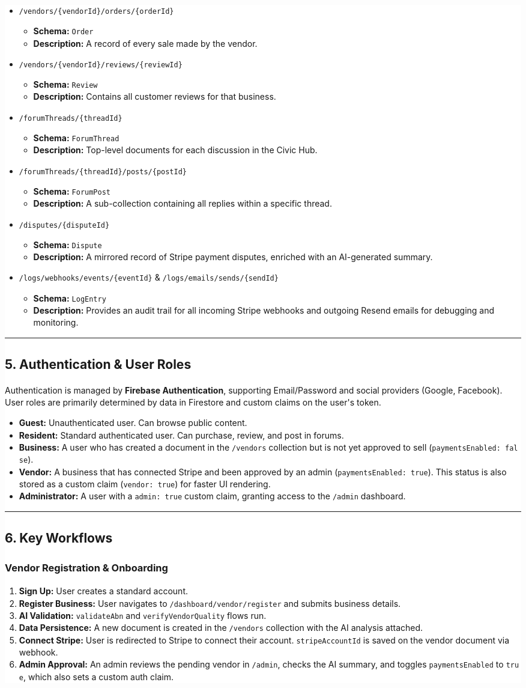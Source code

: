 -   `/vendors/{vendorId}/orders/{orderId}`
    -   **Schema:** `Order`
    -   **Description:** A record of every sale made by the vendor.

-   `/vendors/{vendorId}/reviews/{reviewId}`
    -   **Schema:** `Review`
    -   **Description:** Contains all customer reviews for that business.

-   `/forumThreads/{threadId}`
    -   **Schema:** `ForumThread`
    -   **Description:** Top-level documents for each discussion in the Civic Hub.

-   `/forumThreads/{threadId}/posts/{postId}`
    -   **Schema:** `ForumPost`
    -   **Description:** A sub-collection containing all replies within a specific thread.

-   `/disputes/{disputeId}`
    -   **Schema:** `Dispute`
    -   **Description:** A mirrored record of Stripe payment disputes, enriched with an AI-generated summary.

-   `/logs/webhooks/events/{eventId}` & `/logs/emails/sends/{sendId}`
    -   **Schema:** `LogEntry`
    -   **Description:** Provides an audit trail for all incoming Stripe webhooks and outgoing Resend emails for debugging and monitoring.

---

## 5. Authentication & User Roles

Authentication is managed by **Firebase Authentication**, supporting Email/Password and social providers (Google, Facebook). User roles are primarily determined by data in Firestore and custom claims on the user's token.

-   **Guest:** Unauthenticated user. Can browse public content.
-   **Resident:** Standard authenticated user. Can purchase, review, and post in forums.
-   **Business:** A user who has created a document in the `/vendors` collection but is not yet approved to sell (`paymentsEnabled: false`).
-   **Vendor:** A business that has connected Stripe and been approved by an admin (`paymentsEnabled: true`). This status is also stored as a custom claim (`vendor: true`) for faster UI rendering.
-   **Administrator:** A user with a `admin: true` custom claim, granting access to the `/admin` dashboard.

---

## 6. Key Workflows

### Vendor Registration & Onboarding
1.  **Sign Up:** User creates a standard account.
2.  **Register Business:** User navigates to `/dashboard/vendor/register` and submits business details.
3.  **AI Validation:** `validateAbn` and `verifyVendorQuality` flows run.
4.  **Data Persistence:** A new document is created in the `/vendors` collection with the AI analysis attached.
5.  **Connect Stripe:** User is redirected to Stripe to connect their account. `stripeAccountId` is saved on the vendor document via webhook.
6.  **Admin Approval:** An admin reviews the pending vendor in `/admin`, checks the AI summary, and toggles `paymentsEnabled` to `true`, which also sets a custom auth claim.
